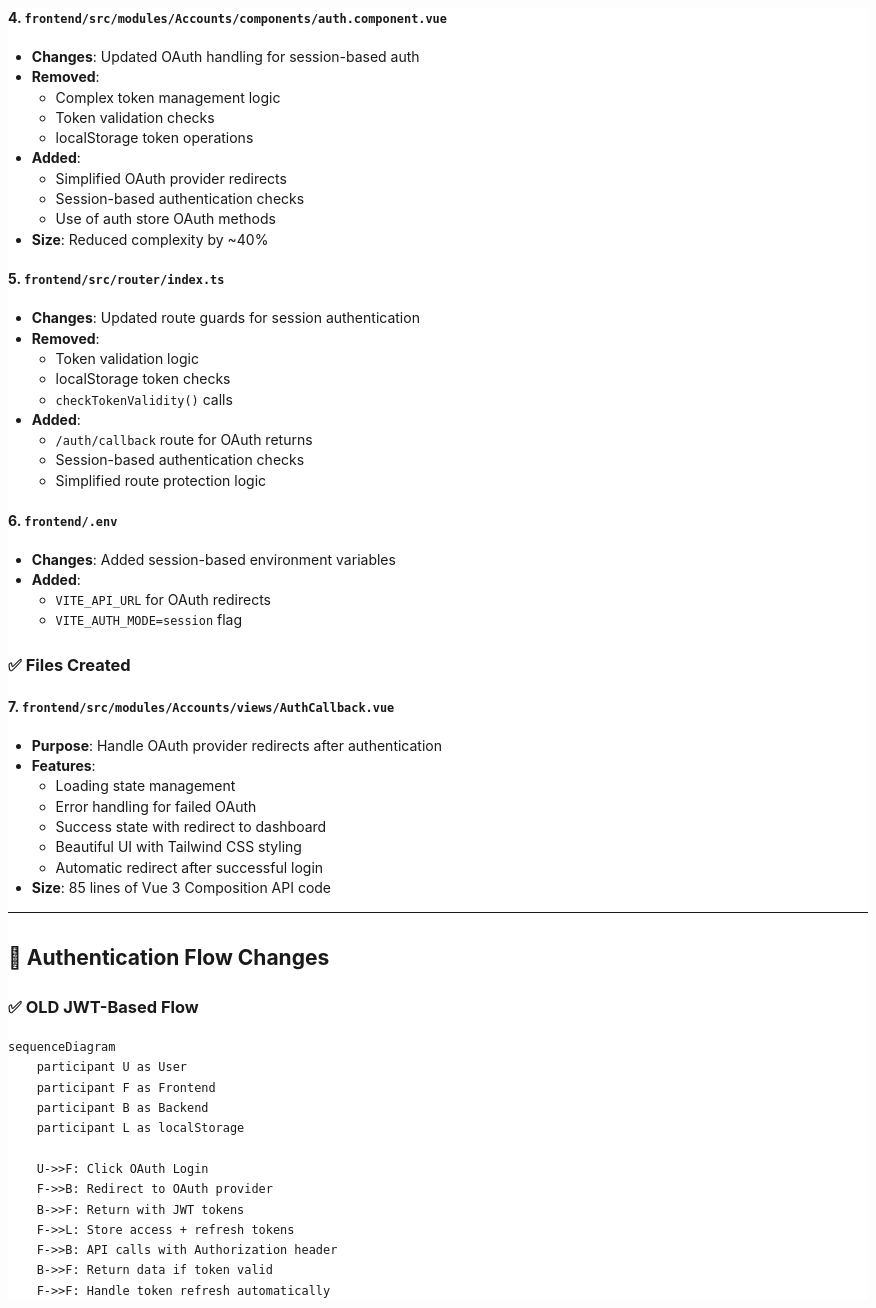 #### 4. `frontend/src/modules/Accounts/components/auth.component.vue`
- **Changes**: Updated OAuth handling for session-based auth
- **Removed**:
  - Complex token management logic
  - Token validation checks
  - localStorage token operations
- **Added**:
  - Simplified OAuth provider redirects
  - Session-based authentication checks
  - Use of auth store OAuth methods
- **Size**: Reduced complexity by ~40%

#### 5. `frontend/src/router/index.ts`
- **Changes**: Updated route guards for session authentication
- **Removed**:
  - Token validation logic
  - localStorage token checks
  - `checkTokenValidity()` calls
- **Added**:
  - `/auth/callback` route for OAuth returns
  - Session-based authentication checks
  - Simplified route protection logic

#### 6. `frontend/.env`
- **Changes**: Added session-based environment variables
- **Added**:
  - `VITE_API_URL` for OAuth redirects
  - `VITE_AUTH_MODE=session` flag

### ✅ **Files Created**

#### 7. `frontend/src/modules/Accounts/views/AuthCallback.vue`
- **Purpose**: Handle OAuth provider redirects after authentication
- **Features**:
  - Loading state management
  - Error handling for failed OAuth
  - Success state with redirect to dashboard
  - Beautiful UI with Tailwind CSS styling
  - Automatic redirect after successful login
- **Size**: 85 lines of Vue 3 Composition API code

---

## 🔄 **Authentication Flow Changes**

### ✅ **OLD JWT-Based Flow**
```mermaid
sequenceDiagram
    participant U as User
    participant F as Frontend
    participant B as Backend
    participant L as localStorage

    U->>F: Click OAuth Login
    F->>B: Redirect to OAuth provider
    B->>F: Return with JWT tokens
    F->>L: Store access + refresh tokens
    F->>B: API calls with Authorization header
    B->>F: Return data if token valid
    F->>F: Handle token refresh automatically
```